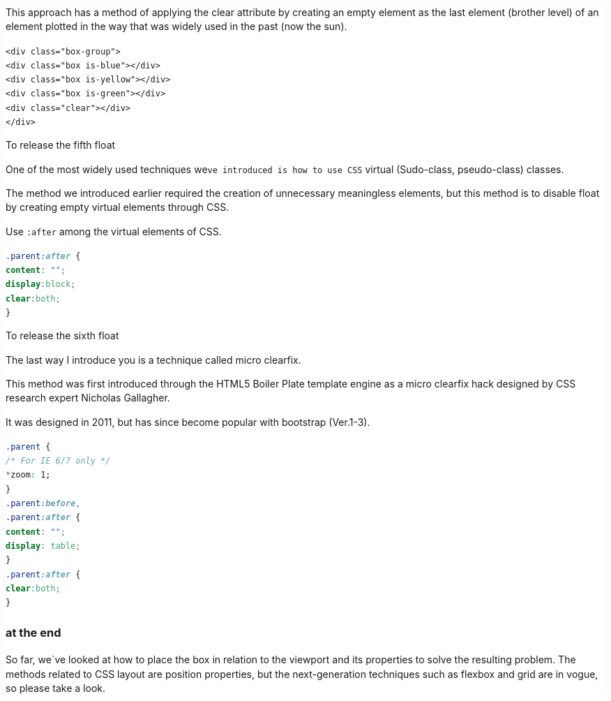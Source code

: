 This approach has a method of applying the clear attribute by creating an empty element as the last element (brother level) of an element plotted in the way that was widely used in the past (now the sun).

```undefined
<div class="box-group">
<div class="box is-blue"></div>
<div class="box is-yellow"></div>
<div class="box is-green"></div>
<div class="clear"></div>
</div>
```

To release the fifth float

One of the most widely used techniques we`ve introduced is how to use CSS` virtual (Sudo-class, pseudo-class) classes.

The method we introduced earlier required the creation of unnecessary meaningless elements, but this method is to disable float by creating empty virtual elements through CSS.

Use `:after` among the virtual elements of CSS.

```css
.parent:after {
content: "";
display:block;
clear:both;
}
```

To release the sixth float

The last way I introduce you is a technique called micro clearfix.

This method was first introduced through the HTML5 Boiler Plate template engine as a micro clearfix hack designed by CSS research expert Nicholas Gallagher.

It was designed in 2011, but has since become popular with bootstrap (Ver.1-3).

```css
.parent {
/* For IE 6/7 only */
*zoom: 1;
}
.parent:before,
.parent:after {
content: "";
display: table;
}
.parent:after {
clear:both;
}
```

### at the end

So far, we`ve looked at how to place the box in relation to the viewport and its properties to solve the resulting problem.
The methods related to CSS layout are position properties, but the next-generation techniques such as flexbox and grid are in vogue, so please take a look.
